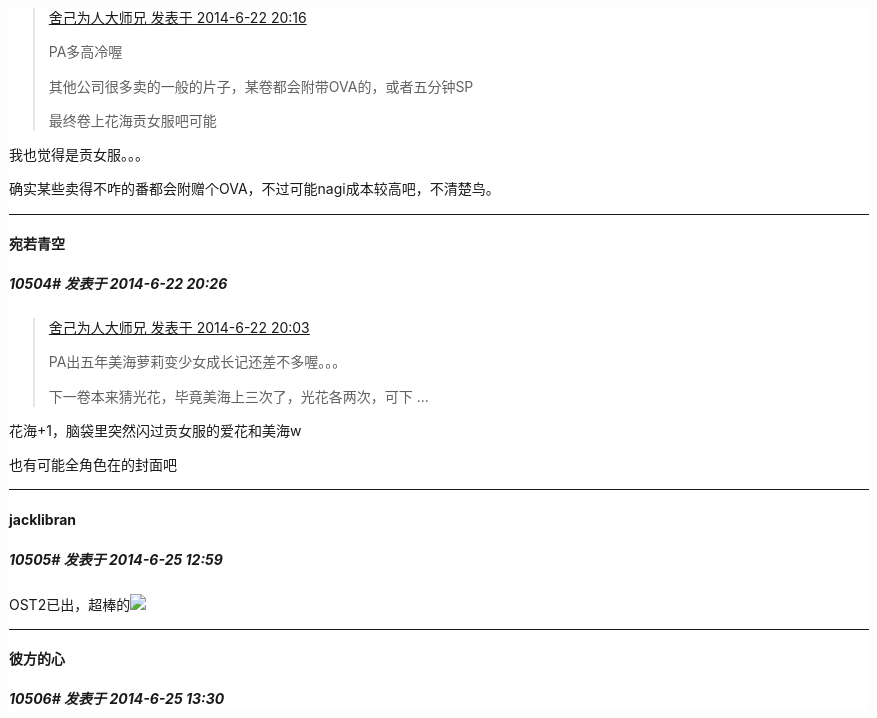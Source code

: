 
<blockquote><a href="httphttps://bbs.saraba1st.com/2b/forum.php?mod=redirect&amp;goto=findpost&amp;pid=25823205&amp;ptid=927657" target="_blank">舍己为人大师兄 发表于 2014-6-22 20:16</a>

PA多高冷喔

其他公司很多卖的一般的片子，某卷都会附带OVA的，或者五分钟SP

最终卷上花海贡女服吧可能</blockquote>
我也觉得是贡女服。。。


确实某些卖得不咋的番都会附赠个OVA，不过可能nagi成本较高吧，不清楚鸟。







-----

####  宛若青空  
##### 10504#       发表于 2014-6-22 20:26



<blockquote><a href="httphttps://bbs.saraba1st.com/2b/forum.php?mod=redirect&amp;goto=findpost&amp;pid=25823047&amp;ptid=927657" target="_blank">舍己为人大师兄 发表于 2014-6-22 20:03</a>

PA出五年美海萝莉变少女成长记还差不多喔。。。


下一卷本来猜光花，毕竟美海上三次了，光花各两次，可下 ...</blockquote>
花海+1，脑袋里突然闪过贡女服的爱花和美海w

也有可能全角色在的封面吧







-----

####  jacklibran  
##### 10505#       发表于 2014-6-25 12:59




OST2已出，超棒的<img src="https://static.saraba1st.com/image/smiley/dym/148.gif" referrerpolicy="no-referrer">







-----

####  彼方的心  
##### 10506#       发表于 2014-6-25 13:30



